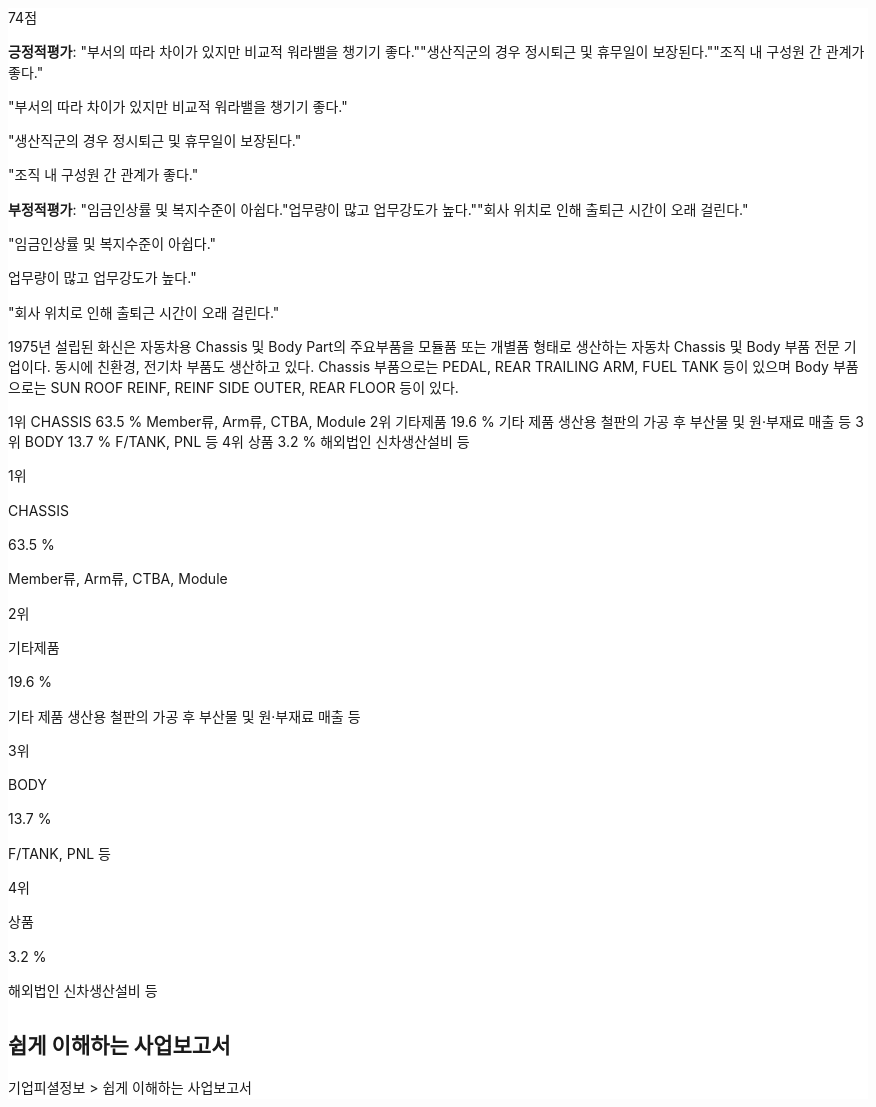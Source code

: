 74점

**긍정적평가**: "부서의 따라 차이가 있지만 비교적 워라밸을 챙기기 좋다.""생산직군의 경우 정시퇴근 및 휴무일이 보장된다.""조직 내 구성원 간 관계가 좋다."

"부서의 따라 차이가 있지만 비교적 워라밸을 챙기기 좋다."

"생산직군의 경우 정시퇴근 및 휴무일이 보장된다."

"조직 내 구성원 간 관계가 좋다."

**부정적평가**: "임금인상률 및 복지수준이 아쉽다."업무량이 많고 업무강도가 높다.""회사 위치로 인해 출퇴근 시간이 오래 걸린다."

"임금인상률 및 복지수준이 아쉽다."

업무량이 많고 업무강도가 높다."

"회사 위치로 인해 출퇴근 시간이 오래 걸린다."

1975년 설립된 화신은 자동차용 Chassis 및 Body Part의 주요부품을 모듈품 또는 개별품 형태로 생산하는 자동차 Chassis 및 Body 부품 전문 기업이다. 동시에 친환경, 전기차 부품도 생산하고 있다. Chassis 부품으로는 PEDAL, REAR TRAILING ARM, FUEL TANK 등이 있으며 Body 부품으로는 SUN ROOF REINF, REINF SIDE OUTER, REAR FLOOR 등이 있다.

1위 CHASSIS 63.5 % Member류, Arm류, CTBA, Module
2위 기타제품 19.6 % 기타 제품 생산용 철판의 가공 후 부산물 및 원·부재료 매출 등
3위 BODY 13.7 % F/TANK, PNL 등
4위 상품 3.2 % 해외법인 신차생산설비 등

1위

CHASSIS

63.5 %

Member류, Arm류, CTBA, Module

2위

기타제품

19.6 %

기타 제품 생산용 철판의 가공 후 부산물 및 원·부재료 매출 등

3위

BODY

13.7 %

F/TANK, PNL 등

4위

상품

3.2 %

해외법인 신차생산설비 등

## 쉽게 이해하는 사업보고서

기업피셜정보 > 쉽게 이해하는 사업보고서
